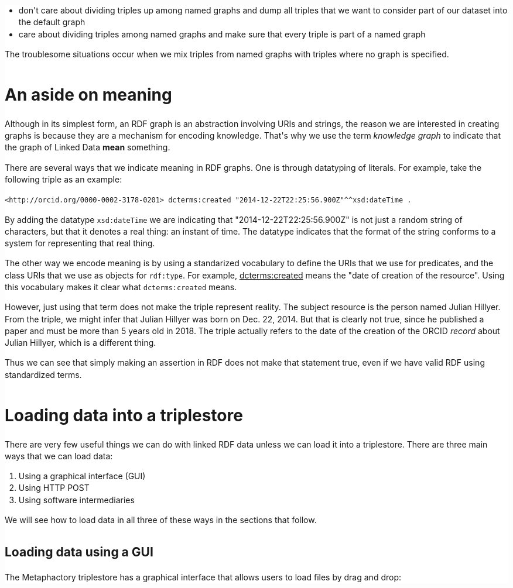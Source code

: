- don't care about dividing triples up among named graphs and dump all triples that we want to consider part of our dataset into the default graph
- care about dividing triples among named graphs and make sure that every triple is part of a named graph

The troublesome situations occur when we mix triples from named graphs with triples where no graph is specified.

# An aside on meaning

Although in its simplest form, an RDF graph is an abstraction involving URIs and strings, the reason we are interested in creating graphs is because they are a mechanism for encoding knowledge.  That's why we use the term *knowledge graph* to indicate that the graph of Linked Data **mean** something.

There are several ways that we indicate meaning in RDF graphs.  One is through datatyping of literals.  For example, take the following triple as an example:

```turtle
<http://orcid.org/0000-0002-3178-0201> dcterms:created "2014-12-22T22:25:56.900Z"^^xsd:dateTime .
```

By adding the datatype `xsd:dateTime` we are indicating that "2014-12-22T22:25:56.900Z" is not just a random string of characters, but that it denotes a real thing: an instant of time.  The datatype indicates that the format of the string conforms to a system for representing that real thing.

The other way we encode meaning is by using a standarized vocabulary to define the URIs that we use for predicates, and the class URIs that we use as objects for `rdf:type`.  For example, [dcterms:created](http://dublincore.org/documents/dcmi-terms/#terms-created) means the "date of creation of the resource".  Using this vocabulary makes it clear what `dcterms:created` means.  

However, just using that term does not make the triple represent reality.  The subject resource is the person named Julian Hillyer.  From the triple, we might infer that Julian Hillyer was born on Dec. 22, 2014.  But that is clearly not true, since he published a paper and must be more than 5 years old in 2018.   The triple actually refers to the date of the creation of the ORCID *record* about Julian Hillyer, which is a different thing.

Thus we can see that simply making an assertion in RDF does not make that statement true, even if we have valid RDF using standardized terms.

# Loading data into a triplestore

There are very few useful things we can do with linked RDF data unless we can load it into a triplestore.  There are three main ways that we can load data:

1. Using a graphical interface (GUI)
2. Using HTTP POST
3. Using software intermediaries

We will see how to load data in all three of these ways in the sections that follow.

## Loading data using a GUI

The Metaphactory triplestore has a graphical interface that allows users to load files by drag and drop:  

